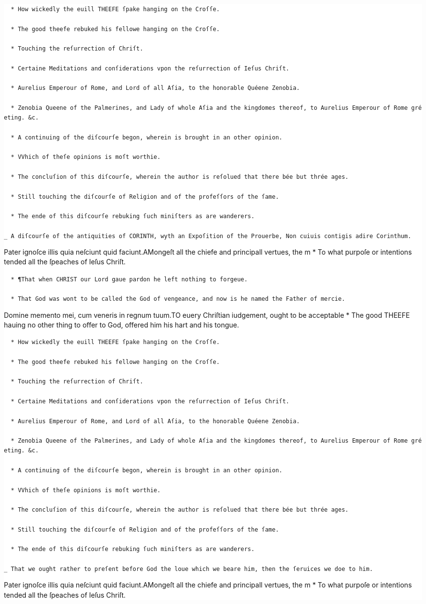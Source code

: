      * How wickedly the euill THEEFE ſpake hanging on the Croſſe.

      * The good theefe rebuked his fellowe hanging on the Croſſe.

      * Touching the reſurrection of Chriſt.

      * Certaine Meditations and conſiderations vpon the reſurrection of Ieſus Chriſt.

      * Aurelius Emperour of Rome, and Lord of all Aſia, to the honorable Quéene Zenobia.

      * Zenobia Queene of the Palmerines, and Lady of whole Aſia and the kingdomes thereof, to Aurelius Emperour of Rome gréeting. &c.

      * A continuing of the diſcourſe begon, wherein is brought in an other opinion.

      * VVhich of theſe opinions is moſt worthie.

      * The concluſion of this diſcourſe, wherein the author is reſolued that there bée but thrée ages.

      * Still touching the diſcourſe of Religion and of the profeſſors of the ſame.

      * The ende of this diſcourſe rebuking ſuch miniſters as are wanderers.

    _ A diſcourſe of the antiquities of CORINTH, wyth an Expoſition of the Prouerbe, Non cuiuis contigis adire Corinthum.
Pater ignoſce illis quia neſciunt quid faciunt.AMongeſt all the chiefe and principall vertues, the m
      * To what purpoſe or intentions tended all the ſpeaches of Ieſus Chriſt.

      * ¶That when CHRIST our Lord gaue pardon he left nothing to forgeue.

      * That God was wont to be called the God of vengeance, and now is he named the Father of mercie.
Domine memento mei, cum veneris in regnum tuum.TO euery Chriſtian iudgement, ought to be acceptable 
      * The good THEEFE hauing no other thing to offer to God, offered him his hart and his tongue.

      * How wickedly the euill THEEFE ſpake hanging on the Croſſe.

      * The good theefe rebuked his fellowe hanging on the Croſſe.

      * Touching the reſurrection of Chriſt.

      * Certaine Meditations and conſiderations vpon the reſurrection of Ieſus Chriſt.

      * Aurelius Emperour of Rome, and Lord of all Aſia, to the honorable Quéene Zenobia.

      * Zenobia Queene of the Palmerines, and Lady of whole Aſia and the kingdomes thereof, to Aurelius Emperour of Rome gréeting. &c.

      * A continuing of the diſcourſe begon, wherein is brought in an other opinion.

      * VVhich of theſe opinions is moſt worthie.

      * The concluſion of this diſcourſe, wherein the author is reſolued that there bée but thrée ages.

      * Still touching the diſcourſe of Religion and of the profeſſors of the ſame.

      * The ende of this diſcourſe rebuking ſuch miniſters as are wanderers.

    _ That we ought rather to preſent before God the loue which we beare him, then the ſeruices we doe to him.
Pater ignoſce illis quia neſciunt quid faciunt.AMongeſt all the chiefe and principall vertues, the m
      * To what purpoſe or intentions tended all the ſpeaches of Ieſus Chriſt.
